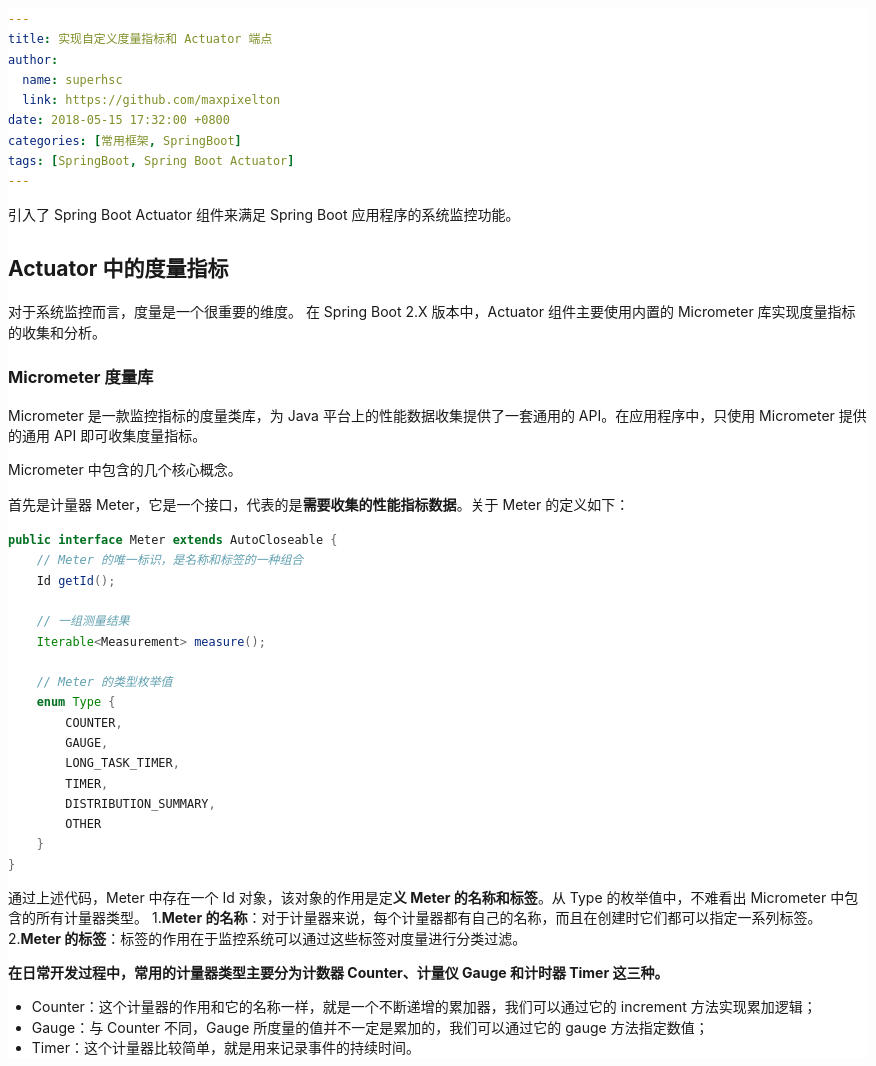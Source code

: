 ```yaml
---
title: 实现自定义度量指标和 Actuator 端点
author:
  name: superhsc
  link: https://github.com/maxpixelton
date: 2018-05-15 17:32:00 +0800
categories: [常用框架, SpringBoot]
tags: [SpringBoot, Spring Boot Actuator]
---
```


引入了 Spring Boot Actuator 组件来满足 Spring Boot 应用程序的系统监控功能。


## Actuator 中的度量指标

对于系统监控而言，度量是一个很重要的维度。 在 Spring Boot 2.X 版本中，Actuator 组件主要使用内置的 Micrometer 库实现度量指标的收集和分析。

### Micrometer 度量库

Micrometer 是一款监控指标的度量类库，为 Java 平台上的性能数据收集提供了一套通用的 API。在应用程序中，只使用 Micrometer 提供的通用 API 即可收集度量指标。

Micrometer 中包含的几个核心概念。

首先是计量器 Meter，它是一个接口，代表的是**需要收集的性能指标数据**。关于 Meter 的定义如下：
```java
public interface Meter extends AutoCloseable {
    // Meter 的唯一标识，是名称和标签的一种组合
    Id getId();
    
    // 一组测量结果
    Iterable<Measurement> measure();
    
    // Meter 的类型枚举值
    enum Type {
        COUNTER,
        GAUGE,
        LONG_TASK_TIMER,
        TIMER,
        DISTRIBUTION_SUMMARY,
        OTHER
    }
}
```
通过上述代码，Meter 中存在一个 Id 对象，该对象的作用是定**义 Meter 的名称和标签**。从 Type 的枚举值中，不难看出 Micrometer 中包含的所有计量器类型。
1.**Meter 的名称**：对于计量器来说，每个计量器都有自己的名称，而且在创建时它们都可以指定一系列标签。
2.**Meter 的标签**：标签的作用在于监控系统可以通过这些标签对度量进行分类过滤。

**在日常开发过程中，常用的计量器类型主要分为计数器 Counter、计量仪 Gauge 和计时器 Timer 这三种。**
- Counter：这个计量器的作用和它的名称一样，就是一个不断递增的累加器，我们可以通过它的 increment 方法实现累加逻辑；
- Gauge：与 Counter 不同，Gauge 所度量的值并不一定是累加的，我们可以通过它的 gauge 方法指定数值；
- Timer：这个计量器比较简单，就是用来记录事件的持续时间。
